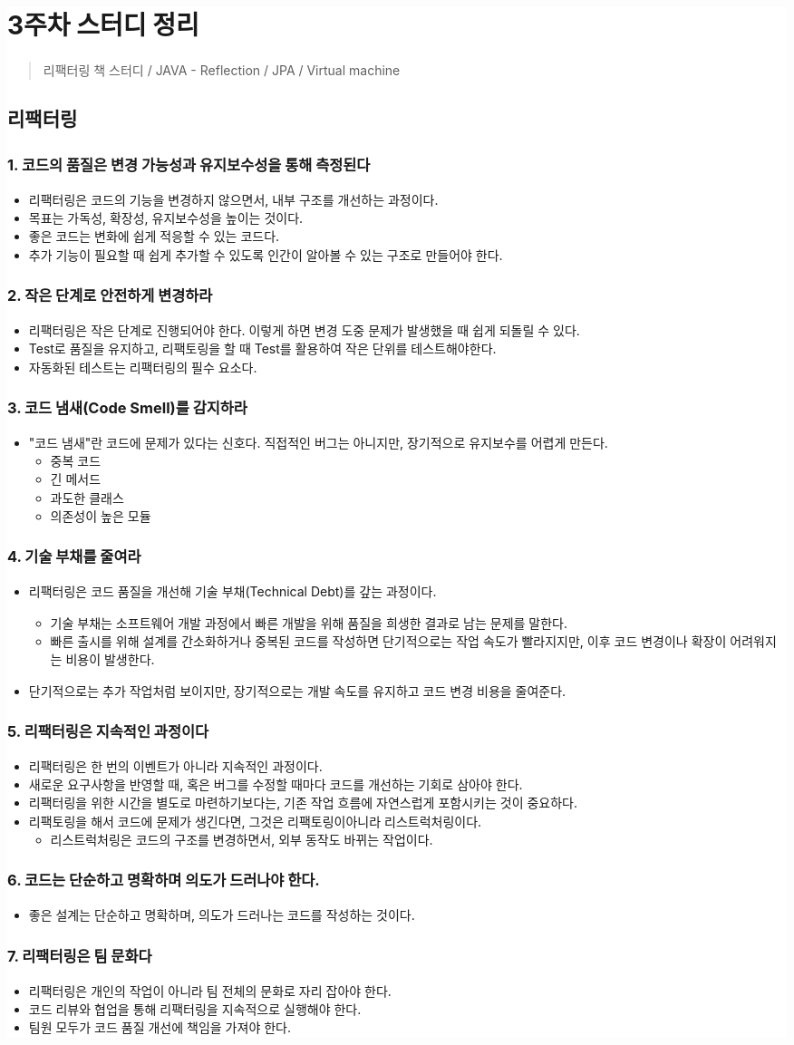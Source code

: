 # 3주차 스터디 정리

> 리팩터링 책 스터디 / JAVA - Reflection / JPA / Virtual machine


## 리팩터링

### 1. 코드의 품질은 변경 가능성과 유지보수성을 통해 측정된다
- 리팩터링은 코드의 기능을 변경하지 않으면서, 내부 구조를 개선하는 과정이다.
- 목표는 가독성, 확장성, 유지보수성을 높이는 것이다.
- 좋은 코드는 변화에 쉽게 적응할 수 있는 코드다.
- 추가 기능이 필요할 때 쉽게 추가할 수 있도록 인간이 알아볼 수 있는 구조로 만들어야 한다.

### 2. 작은 단계로 안전하게 변경하라

- 리팩터링은 작은 단계로 진행되어야 한다. 이렇게 하면 변경 도중 문제가 발생했을 때 쉽게 되돌릴 수 있다.
- Test로 품질을 유지하고, 리팩토링을 할 때 Test를 활용하여 작은 단위를 테스트해야한다.
- 자동화된 테스트는 리팩터링의 필수 요소다.

### 3. 코드 냄새(Code Smell)를 감지하라
- "코드 냄새"란 코드에 문제가 있다는 신호다. 직접적인 버그는 아니지만, 장기적으로 유지보수를 어렵게 만든다.
    - 중복 코드
    - 긴 메서드
    - 과도한 클래스
    - 의존성이 높은 모듈

### 4. 기술 부채를 줄여라

- 리팩터링은 코드 품질을 개선해 기술 부채(Technical Debt)를 갚는 과정이다.
    - 기술 부채는 소프트웨어 개발 과정에서 빠른 개발을 위해 품질을 희생한 결과로 남는 문제를 말한다.
    - 빠른 출시를 위해 설계를 간소화하거나 중복된 코드를 작성하면 단기적으로는 작업 속도가 빨라지지만, 이후 코드 변경이나 확장이 어려워지는 비용이 발생한다.

- 단기적으로는 추가 작업처럼 보이지만, 장기적으로는 개발 속도를 유지하고 코드 변경 비용을 줄여준다.

### 5. 리팩터링은 지속적인 과정이다

- 리팩터링은 한 번의 이벤트가 아니라 지속적인 과정이다.
- 새로운 요구사항을 반영할 때, 혹은 버그를 수정할 때마다 코드를 개선하는 기회로 삼아야 한다.
- 리팩터링을 위한 시간을 별도로 마련하기보다는, 기존 작업 흐름에 자연스럽게 포함시키는 것이 중요하다.
- 리팩토링을 해서 코드에 문제가 생긴다면, 그것은 리팩토링이아니라 리스트럭처링이다.
    - 리스트럭처링은 코드의 구조를 변경하면서, 외부 동작도 바뀌는 작업이다.

### 6. 코드는 단순하고 명확하며 의도가 드러나야 한다.

- 좋은 설계는 단순하고 명확하며, 의도가 드러나는 코드를 작성하는 것이다.

### 7. 리팩터링은 팀 문화다
- 리팩터링은 개인의 작업이 아니라 팀 전체의 문화로 자리 잡아야 한다.
- 코드 리뷰와 협업을 통해 리팩터링을 지속적으로 실행해야 한다.
- 팀원 모두가 코드 품질 개선에 책임을 가져야 한다.
